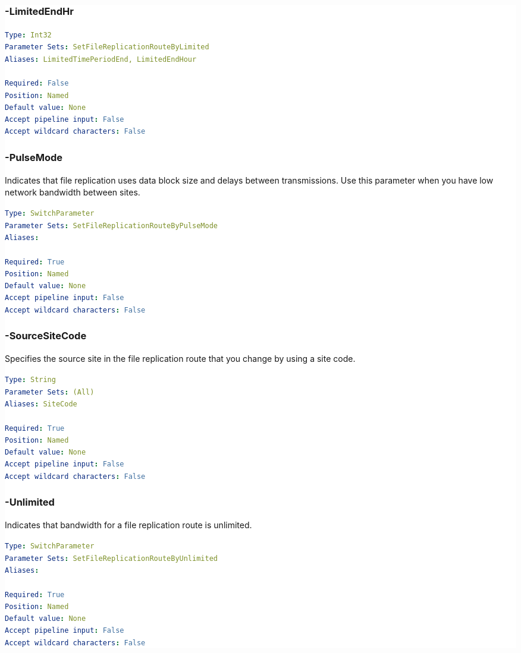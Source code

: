### -LimitedEndHr
```yaml
Type: Int32
Parameter Sets: SetFileReplicationRouteByLimited
Aliases: LimitedTimePeriodEnd, LimitedEndHour

Required: False
Position: Named
Default value: None
Accept pipeline input: False
Accept wildcard characters: False
```

### -PulseMode
Indicates that file replication uses data block size and delays between transmissions.
Use this parameter when you have low network bandwidth between sites.

```yaml
Type: SwitchParameter
Parameter Sets: SetFileReplicationRouteByPulseMode
Aliases:

Required: True
Position: Named
Default value: None
Accept pipeline input: False
Accept wildcard characters: False
```

### -SourceSiteCode
Specifies the source site in the file replication route that you change by using a site code.

```yaml
Type: String
Parameter Sets: (All)
Aliases: SiteCode

Required: True
Position: Named
Default value: None
Accept pipeline input: False
Accept wildcard characters: False
```

### -Unlimited
Indicates that bandwidth for a file replication route is unlimited.

```yaml
Type: SwitchParameter
Parameter Sets: SetFileReplicationRouteByUnlimited
Aliases:

Required: True
Position: Named
Default value: None
Accept pipeline input: False
Accept wildcard characters: False
```

